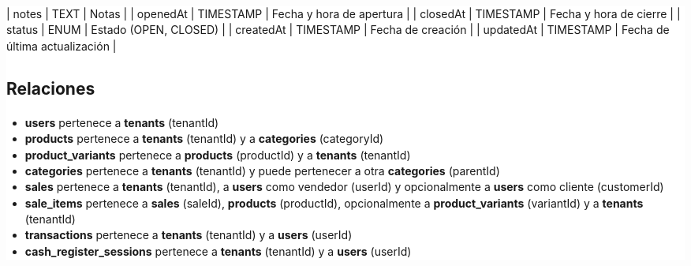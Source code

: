 | notes          | TEXT         | Notas                                      |
| openedAt       | TIMESTAMP    | Fecha y hora de apertura                   |
| closedAt       | TIMESTAMP    | Fecha y hora de cierre                     |
| status         | ENUM         | Estado (OPEN, CLOSED)                      |
| createdAt      | TIMESTAMP    | Fecha de creación                          |
| updatedAt      | TIMESTAMP    | Fecha de última actualización              |

## Relaciones

- **users** pertenece a **tenants** (tenantId)
- **products** pertenece a **tenants** (tenantId) y a **categories** (categoryId)
- **product_variants** pertenece a **products** (productId) y a **tenants** (tenantId)
- **categories** pertenece a **tenants** (tenantId) y puede pertenecer a otra **categories** (parentId)
- **sales** pertenece a **tenants** (tenantId), a **users** como vendedor (userId) y opcionalmente a **users** como cliente (customerId)
- **sale_items** pertenece a **sales** (saleId), **products** (productId), opcionalmente a **product_variants** (variantId) y a **tenants** (tenantId)
- **transactions** pertenece a **tenants** (tenantId) y a **users** (userId)
- **cash_register_sessions** pertenece a **tenants** (tenantId) y a **users** (userId)